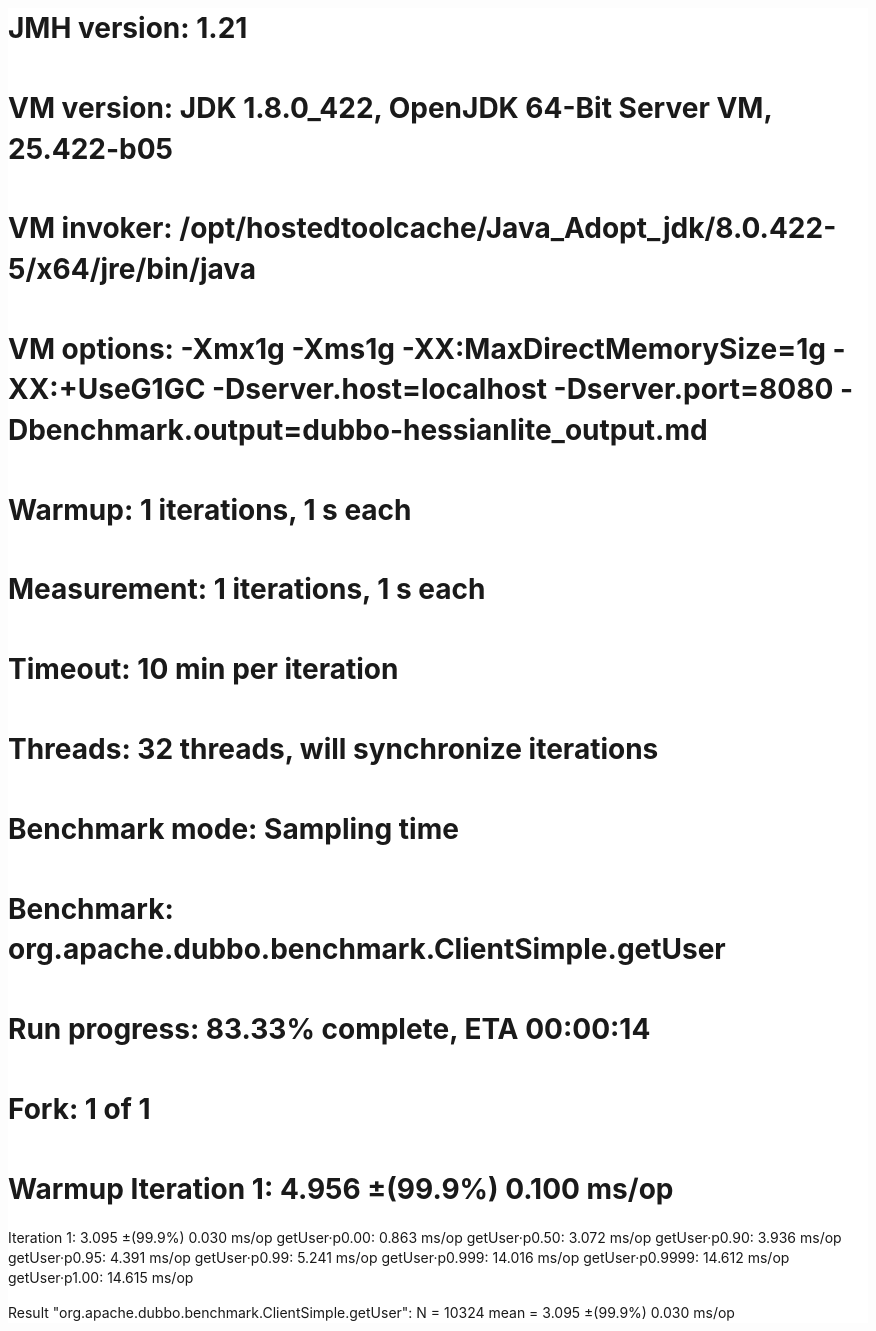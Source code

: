 # JMH version: 1.21
# VM version: JDK 1.8.0_422, OpenJDK 64-Bit Server VM, 25.422-b05
# VM invoker: /opt/hostedtoolcache/Java_Adopt_jdk/8.0.422-5/x64/jre/bin/java
# VM options: -Xmx1g -Xms1g -XX:MaxDirectMemorySize=1g -XX:+UseG1GC -Dserver.host=localhost -Dserver.port=8080 -Dbenchmark.output=dubbo-hessianlite_output.md
# Warmup: 1 iterations, 1 s each
# Measurement: 1 iterations, 1 s each
# Timeout: 10 min per iteration
# Threads: 32 threads, will synchronize iterations
# Benchmark mode: Sampling time
# Benchmark: org.apache.dubbo.benchmark.ClientSimple.getUser

# Run progress: 83.33% complete, ETA 00:00:14
# Fork: 1 of 1
# Warmup Iteration   1: 4.956 ±(99.9%) 0.100 ms/op
Iteration   1: 3.095 ±(99.9%) 0.030 ms/op
                 getUser·p0.00:   0.863 ms/op
                 getUser·p0.50:   3.072 ms/op
                 getUser·p0.90:   3.936 ms/op
                 getUser·p0.95:   4.391 ms/op
                 getUser·p0.99:   5.241 ms/op
                 getUser·p0.999:  14.016 ms/op
                 getUser·p0.9999: 14.612 ms/op
                 getUser·p1.00:   14.615 ms/op



Result "org.apache.dubbo.benchmark.ClientSimple.getUser":
  N = 10324
  mean =      3.095 ±(99.9%) 0.030 ms/op
